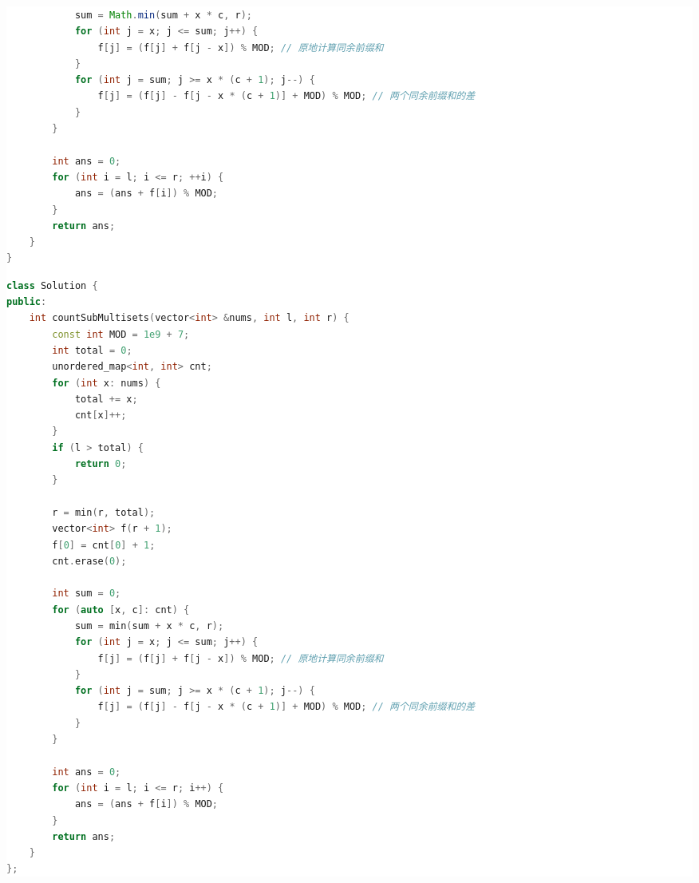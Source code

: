 ```java [sol-Java]
            sum = Math.min(sum + x * c, r);
            for (int j = x; j <= sum; j++) {
                f[j] = (f[j] + f[j - x]) % MOD; // 原地计算同余前缀和
            }
            for (int j = sum; j >= x * (c + 1); j--) {
                f[j] = (f[j] - f[j - x * (c + 1)] + MOD) % MOD; // 两个同余前缀和的差
            }
        }

        int ans = 0;
        for (int i = l; i <= r; ++i) {
            ans = (ans + f[i]) % MOD;
        }
        return ans;
    }
}
```

```cpp [sol-C++]
class Solution {
public:
    int countSubMultisets(vector<int> &nums, int l, int r) {
        const int MOD = 1e9 + 7;
        int total = 0;
        unordered_map<int, int> cnt;
        for (int x: nums) {
            total += x;
            cnt[x]++;
        }
        if (l > total) {
            return 0;
        }

        r = min(r, total);
        vector<int> f(r + 1);
        f[0] = cnt[0] + 1;
        cnt.erase(0);

        int sum = 0;
        for (auto [x, c]: cnt) {
            sum = min(sum + x * c, r);
            for (int j = x; j <= sum; j++) {
                f[j] = (f[j] + f[j - x]) % MOD; // 原地计算同余前缀和
            }
            for (int j = sum; j >= x * (c + 1); j--) {
                f[j] = (f[j] - f[j - x * (c + 1)] + MOD) % MOD; // 两个同余前缀和的差
            }
        }

        int ans = 0;
        for (int i = l; i <= r; i++) {
            ans = (ans + f[i]) % MOD;
        }
        return ans;
    }
};
```
